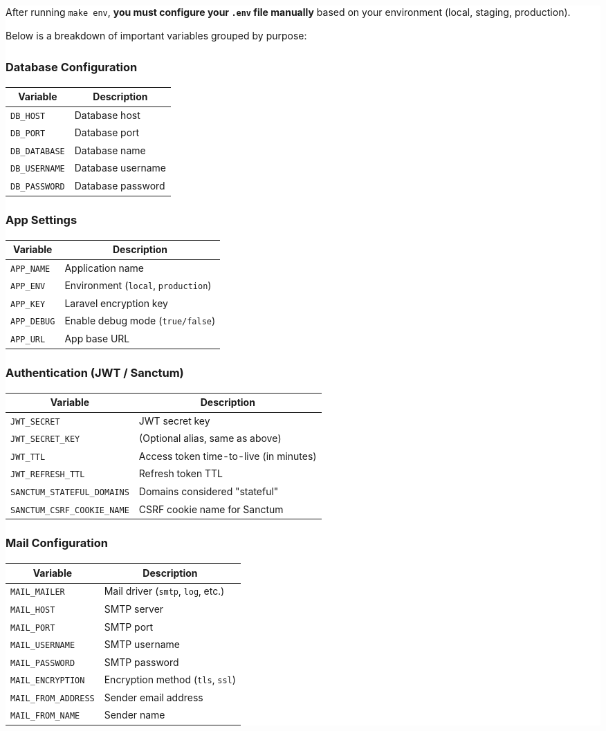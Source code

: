 After running `make env`, **you must configure your `.env` file manually** based on your environment (local, staging, production).

Below is a breakdown of important variables grouped by purpose:

### Database Configuration

| Variable       | Description                 |
|----------------|-----------------------------|
| `DB_HOST`      | Database host               |
| `DB_PORT`      | Database port               |
| `DB_DATABASE`  | Database name               |
| `DB_USERNAME`  | Database username           |
| `DB_PASSWORD`  | Database password           |

### App Settings

| Variable       | Description                         |
|----------------|-------------------------------------|
| `APP_NAME`     | Application name                    |
| `APP_ENV`      | Environment (`local`, `production`) |
| `APP_KEY`      | Laravel encryption key              |
| `APP_DEBUG`    | Enable debug mode (`true/false`)    |
| `APP_URL`      | App base URL                        |

### Authentication (JWT / Sanctum)

| Variable                 | Description                              |
|--------------------------|------------------------------------------|
| `JWT_SECRET`             | JWT secret key                           |
| `JWT_SECRET_KEY`         | (Optional alias, same as above)          |
| `JWT_TTL`                | Access token time-to-live (in minutes)   |
| `JWT_REFRESH_TTL`        | Refresh token TTL                        |
| `SANCTUM_STATEFUL_DOMAINS` | Domains considered "stateful"         |
| `SANCTUM_CSRF_COOKIE_NAME` | CSRF cookie name for Sanctum          |

### Mail Configuration

| Variable           | Description                     |
|--------------------|---------------------------------|
| `MAIL_MAILER`      | Mail driver (`smtp`, `log`, etc.) |
| `MAIL_HOST`        | SMTP server                     |
| `MAIL_PORT`        | SMTP port                       |
| `MAIL_USERNAME`    | SMTP username                   |
| `MAIL_PASSWORD`    | SMTP password                   |
| `MAIL_ENCRYPTION`  | Encryption method (`tls`, `ssl`) |
| `MAIL_FROM_ADDRESS`| Sender email address            |
| `MAIL_FROM_NAME`   | Sender name                     |
